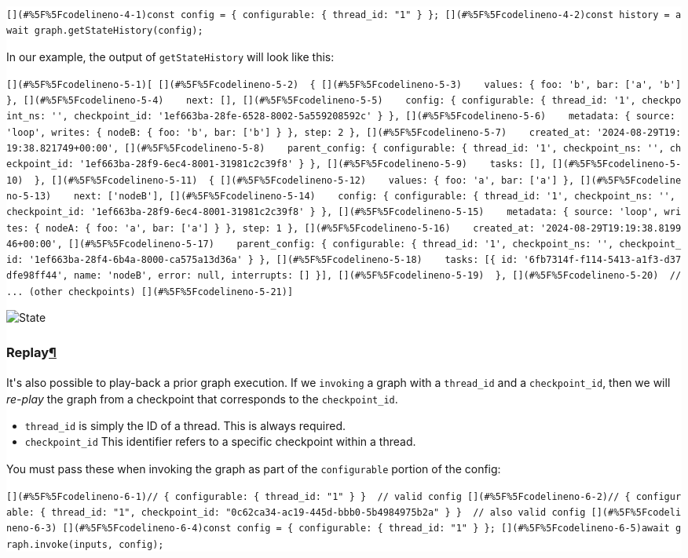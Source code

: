 `[](#%5F%5Fcodelineno-4-1)const config = { configurable: { thread_id: "1" } };
[](#%5F%5Fcodelineno-4-2)const history = await graph.getStateHistory(config);
`

In our example, the output of `getStateHistory` will look like this:

`[](#%5F%5Fcodelineno-5-1)[
[](#%5F%5Fcodelineno-5-2)  {
[](#%5F%5Fcodelineno-5-3)    values: { foo: 'b', bar: ['a', 'b'] },
[](#%5F%5Fcodelineno-5-4)    next: [],
[](#%5F%5Fcodelineno-5-5)    config: { configurable: { thread_id: '1', checkpoint_ns: '', checkpoint_id: '1ef663ba-28fe-6528-8002-5a559208592c' } },
[](#%5F%5Fcodelineno-5-6)    metadata: { source: 'loop', writes: { nodeB: { foo: 'b', bar: ['b'] } }, step: 2 },
[](#%5F%5Fcodelineno-5-7)    created_at: '2024-08-29T19:19:38.821749+00:00',
[](#%5F%5Fcodelineno-5-8)    parent_config: { configurable: { thread_id: '1', checkpoint_ns: '', checkpoint_id: '1ef663ba-28f9-6ec4-8001-31981c2c39f8' } },
[](#%5F%5Fcodelineno-5-9)    tasks: [],
[](#%5F%5Fcodelineno-5-10)  },
[](#%5F%5Fcodelineno-5-11)  {
[](#%5F%5Fcodelineno-5-12)    values: { foo: 'a', bar: ['a'] },
[](#%5F%5Fcodelineno-5-13)    next: ['nodeB'],
[](#%5F%5Fcodelineno-5-14)    config: { configurable: { thread_id: '1', checkpoint_ns: '', checkpoint_id: '1ef663ba-28f9-6ec4-8001-31981c2c39f8' } },
[](#%5F%5Fcodelineno-5-15)    metadata: { source: 'loop', writes: { nodeA: { foo: 'a', bar: ['a'] } }, step: 1 },
[](#%5F%5Fcodelineno-5-16)    created_at: '2024-08-29T19:19:38.819946+00:00',
[](#%5F%5Fcodelineno-5-17)    parent_config: { configurable: { thread_id: '1', checkpoint_ns: '', checkpoint_id: '1ef663ba-28f4-6b4a-8000-ca575a13d36a' } },
[](#%5F%5Fcodelineno-5-18)    tasks: [{ id: '6fb7314f-f114-5413-a1f3-d37dfe98ff44', name: 'nodeB', error: null, interrupts: [] }],
[](#%5F%5Fcodelineno-5-19)  },
[](#%5F%5Fcodelineno-5-20)  // ... (other checkpoints)
[](#%5F%5Fcodelineno-5-21)]
`

![State](../img/persistence/get_state.jpg)

### Replay[¶](#replay "Permanent link")

It's also possible to play-back a prior graph execution. If we `invoking` a graph with a `thread_id` and a `checkpoint_id`, then we will _re-play_ the graph from a checkpoint that corresponds to the `checkpoint_id`.

* `thread_id` is simply the ID of a thread. This is always required.
* `checkpoint_id` This identifier refers to a specific checkpoint within a thread.

You must pass these when invoking the graph as part of the `configurable` portion of the config:

`[](#%5F%5Fcodelineno-6-1)// { configurable: { thread_id: "1" } }  // valid config
[](#%5F%5Fcodelineno-6-2)// { configurable: { thread_id: "1", checkpoint_id: "0c62ca34-ac19-445d-bbb0-5b4984975b2a" } }  // also valid config
[](#%5F%5Fcodelineno-6-3)
[](#%5F%5Fcodelineno-6-4)const config = { configurable: { thread_id: "1" } };
[](#%5F%5Fcodelineno-6-5)await graph.invoke(inputs, config);
`
